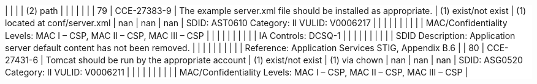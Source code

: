 |    |              |                                                                                                                                        | (2) path                                                                             |                                                                                                                            |              |                                                                                                                                          |                                                                                    |                                                                                                                  |
| 79 | CCE-27383-9  | The example server.xml file should be installed as appropriate.                                                                        | (1) exist/not exist                                                                  | (1) located at conf/server.xml                                                                                             |          nan | nan                                                                                                                                      | nan                                                                                | SDID: AST0610 Category: II VULID:  V0006217                                                                      |
|    |              |                                                                                                                                        |                                                                                      |                                                                                                                            |              |                                                                                                                                          |                                                                                    | MAC/Confidentiality Levels: MAC I – CSP,  MAC II – CSP,  MAC III – CSP                                           |
|    |              |                                                                                                                                        |                                                                                      |                                                                                                                            |              |                                                                                                                                          |                                                                                    | IA Controls: DCSQ-1                                                                                              |
|    |              |                                                                                                                                        |                                                                                      |                                                                                                                            |              |                                                                                                                                          |                                                                                    | SDID Description: Application server default content has not been removed.                                       |
|    |              |                                                                                                                                        |                                                                                      |                                                                                                                            |              |                                                                                                                                          |                                                                                    | Reference: Application Services STIG, Appendix B.6                                                               |
| 80 | CCE-27431-6  | Tomcat should be run by the appropriate account                                                                                        | (1) exist/not exist                                                                  | (1) via chown                                                                                                              |          nan | nan                                                                                                                                      | nan                                                                                | SDID: ASG0520 Category: II  VULID: V0006211                                                                      |
|    |              |                                                                                                                                        |                                                                                      |                                                                                                                            |              |                                                                                                                                          |                                                                                    | MAC/Confidentiality Levels: MAC I – CSP,  MAC II – CSP,  MAC III – CSP                                           |
